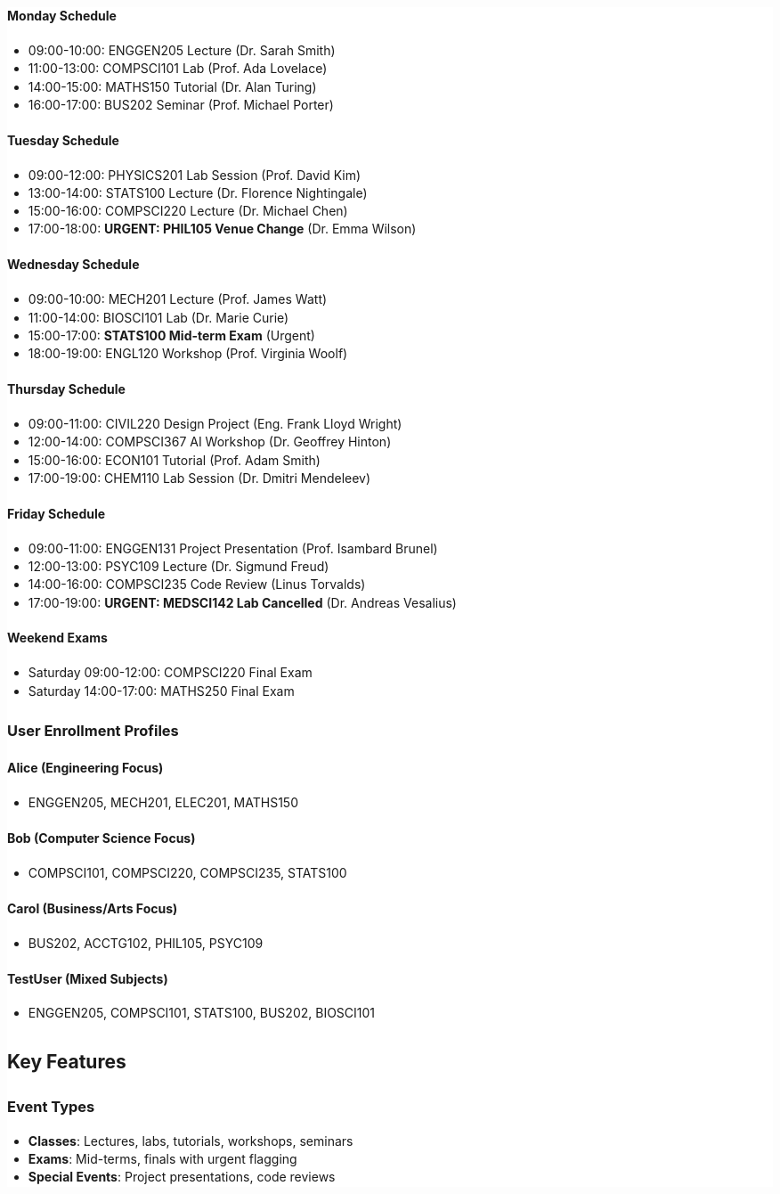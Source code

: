 #### Monday Schedule
- 09:00-10:00: ENGGEN205 Lecture (Dr. Sarah Smith)
- 11:00-13:00: COMPSCI101 Lab (Prof. Ada Lovelace)
- 14:00-15:00: MATHS150 Tutorial (Dr. Alan Turing)
- 16:00-17:00: BUS202 Seminar (Prof. Michael Porter)

#### Tuesday Schedule
- 09:00-12:00: PHYSICS201 Lab Session (Prof. David Kim)
- 13:00-14:00: STATS100 Lecture (Dr. Florence Nightingale)
- 15:00-16:00: COMPSCI220 Lecture (Dr. Michael Chen)
- 17:00-18:00: **URGENT: PHIL105 Venue Change** (Dr. Emma Wilson)

#### Wednesday Schedule
- 09:00-10:00: MECH201 Lecture (Prof. James Watt)
- 11:00-14:00: BIOSCI101 Lab (Dr. Marie Curie)
- 15:00-17:00: **STATS100 Mid-term Exam** (Urgent)
- 18:00-19:00: ENGL120 Workshop (Prof. Virginia Woolf)

#### Thursday Schedule
- 09:00-11:00: CIVIL220 Design Project (Eng. Frank Lloyd Wright)
- 12:00-14:00: COMPSCI367 AI Workshop (Dr. Geoffrey Hinton)
- 15:00-16:00: ECON101 Tutorial (Prof. Adam Smith)
- 17:00-19:00: CHEM110 Lab Session (Dr. Dmitri Mendeleev)

#### Friday Schedule
- 09:00-11:00: ENGGEN131 Project Presentation (Prof. Isambard Brunel)
- 12:00-13:00: PSYC109 Lecture (Dr. Sigmund Freud)
- 14:00-16:00: COMPSCI235 Code Review (Linus Torvalds)
- 17:00-19:00: **URGENT: MEDSCI142 Lab Cancelled** (Dr. Andreas Vesalius)

#### Weekend Exams
- Saturday 09:00-12:00: COMPSCI220 Final Exam
- Saturday 14:00-17:00: MATHS250 Final Exam

### User Enrollment Profiles

#### Alice (Engineering Focus)
- ENGGEN205, MECH201, ELEC201, MATHS150

#### Bob (Computer Science Focus)  
- COMPSCI101, COMPSCI220, COMPSCI235, STATS100

#### Carol (Business/Arts Focus)
- BUS202, ACCTG102, PHIL105, PSYC109

#### TestUser (Mixed Subjects)
- ENGGEN205, COMPSCI101, STATS100, BUS202, BIOSCI101

## Key Features

### Event Types
- **Classes**: Lectures, labs, tutorials, workshops, seminars
- **Exams**: Mid-terms, finals with urgent flagging
- **Special Events**: Project presentations, code reviews

